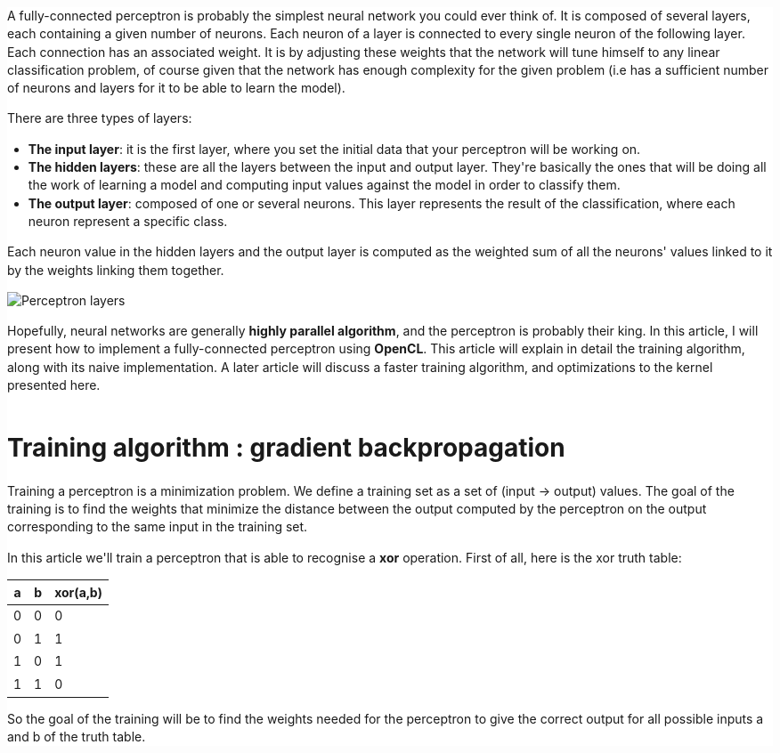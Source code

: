 
A fully-connected perceptron is probably the simplest neural network you could ever think of. It is composed of several layers, each containing a given number of neurons.
Each neuron of a layer is connected to every single neuron of the following layer. Each connection has an associated weight. It is by adjusting these weights that the network will
tune himself to any linear classification problem, of course given that the network has enough complexity for the given problem (i.e has a sufficient number of neurons and layers 
for it to be able to learn the model). 

There are three types of layers:

* **The input layer**: it is the first layer, where you set the initial data that your perceptron will be working on.
* **The hidden layers**: these are all the layers between the input and output layer. They're basically the ones that will be doing all the work of learning a 
    model and computing input values against the model in order to classify them.
* **The output layer**: composed of one or several neurons. This layer represents the result of the classification, where each neuron represent a specific class. 
    
Each neuron value in the hidden layers and the output layer is computed as the weighted sum of all the neurons' values linked to it by the weights linking them together.


![Perceptron layers](/assets/blog/perceptron/perceptron.png)



Hopefully, neural networks are generally **highly parallel algorithm**, and the perceptron is probably their king.
In this article, I will present how to implement a fully-connected perceptron using **OpenCL**. This article will explain in detail the training algorithm,
along with its naive implementation. A later article will discuss a faster training algorithm, and optimizations to the kernel presented here. 


# Training algorithm : gradient backpropagation

Training a perceptron is a minimization problem. We define a training set as a set of (input -> output) values.
The goal of the training is to find the weights that minimize the distance between the output computed by the 
perceptron on the output corresponding to the same input in the training set.

In this article we'll train a perceptron that is able to recognise a **xor** operation. 
First of all, here is the xor truth table:

  a | b | xor(a,b) 
  --|---|----------
  0 | 0 | 0 
  0 | 1 | 1 
  1 | 0 | 1 
  1 | 1 | 0 

So the goal of the training will be to find the weights needed for the perceptron to give the correct output for all possible inputs a and b of the 
truth table.
